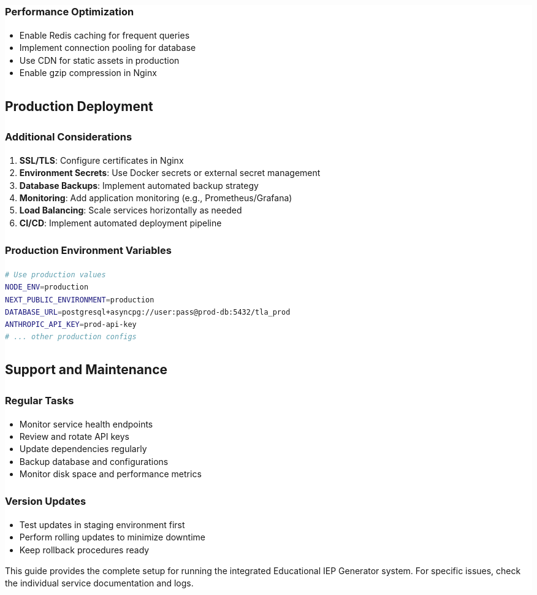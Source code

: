 ### Performance Optimization
- Enable Redis caching for frequent queries
- Implement connection pooling for database
- Use CDN for static assets in production
- Enable gzip compression in Nginx

## Production Deployment

### Additional Considerations
1. **SSL/TLS**: Configure certificates in Nginx
2. **Environment Secrets**: Use Docker secrets or external secret management
3. **Database Backups**: Implement automated backup strategy
4. **Monitoring**: Add application monitoring (e.g., Prometheus/Grafana)
5. **Load Balancing**: Scale services horizontally as needed
6. **CI/CD**: Implement automated deployment pipeline

### Production Environment Variables
```bash
# Use production values
NODE_ENV=production
NEXT_PUBLIC_ENVIRONMENT=production
DATABASE_URL=postgresql+asyncpg://user:pass@prod-db:5432/tla_prod
ANTHROPIC_API_KEY=prod-api-key
# ... other production configs
```

## Support and Maintenance

### Regular Tasks
- Monitor service health endpoints
- Review and rotate API keys
- Update dependencies regularly
- Backup database and configurations
- Monitor disk space and performance metrics

### Version Updates
- Test updates in staging environment first
- Perform rolling updates to minimize downtime
- Keep rollback procedures ready

This guide provides the complete setup for running the integrated Educational IEP Generator system. For specific issues, check the individual service documentation and logs.